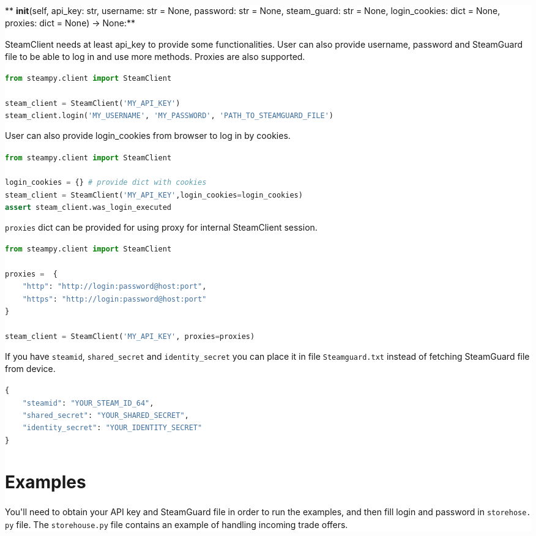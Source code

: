 ** __init__(self, api_key: str, username: str = None, password: str = None, steam_guard: str = None,
                 login_cookies: dict = None, proxies: dict = None) -> None:**


SteamClient needs at least api_key to provide some functionalities. User can also provide username, password
and SteamGuard file to be able to log in and use more methods. Proxies are also supported.

```python
from steampy.client import SteamClient

steam_client = SteamClient('MY_API_KEY')
steam_client.login('MY_USERNAME', 'MY_PASSWORD', 'PATH_TO_STEAMGUARD_FILE')
```

User can also provide login_cookies from browser to log in by cookies.

```python
from steampy.client import SteamClient

login_cookies = {} # provide dict with cookies
steam_client = SteamClient('MY_API_KEY',login_cookies=login_cookies)
assert steam_client.was_login_executed
```

`proxies` dict can be provided for using proxy for internal SteamClient session.

```python
from steampy.client import SteamClient

proxies =  {
    "http": "http://login:password@host:port", 
    "https": "http://login:password@host:port"
}

steam_client = SteamClient('MY_API_KEY', proxies=proxies)

```



If you have `steamid`, `shared_secret` and `identity_secret` you can place it in file `Steamguard.txt` instead of fetching SteamGuard file from device.
```python
{
    "steamid": "YOUR_STEAM_ID_64",
    "shared_secret": "YOUR_SHARED_SECRET",
    "identity_secret": "YOUR_IDENTITY_SECRET"
}
```

Examples
========

You'll need to obtain your API key and SteamGuard file in order to run the examples, 
and then fill login and password in `storehose.py` file.
The `storehouse.py` file contains an example of handling incoming trade offers.
